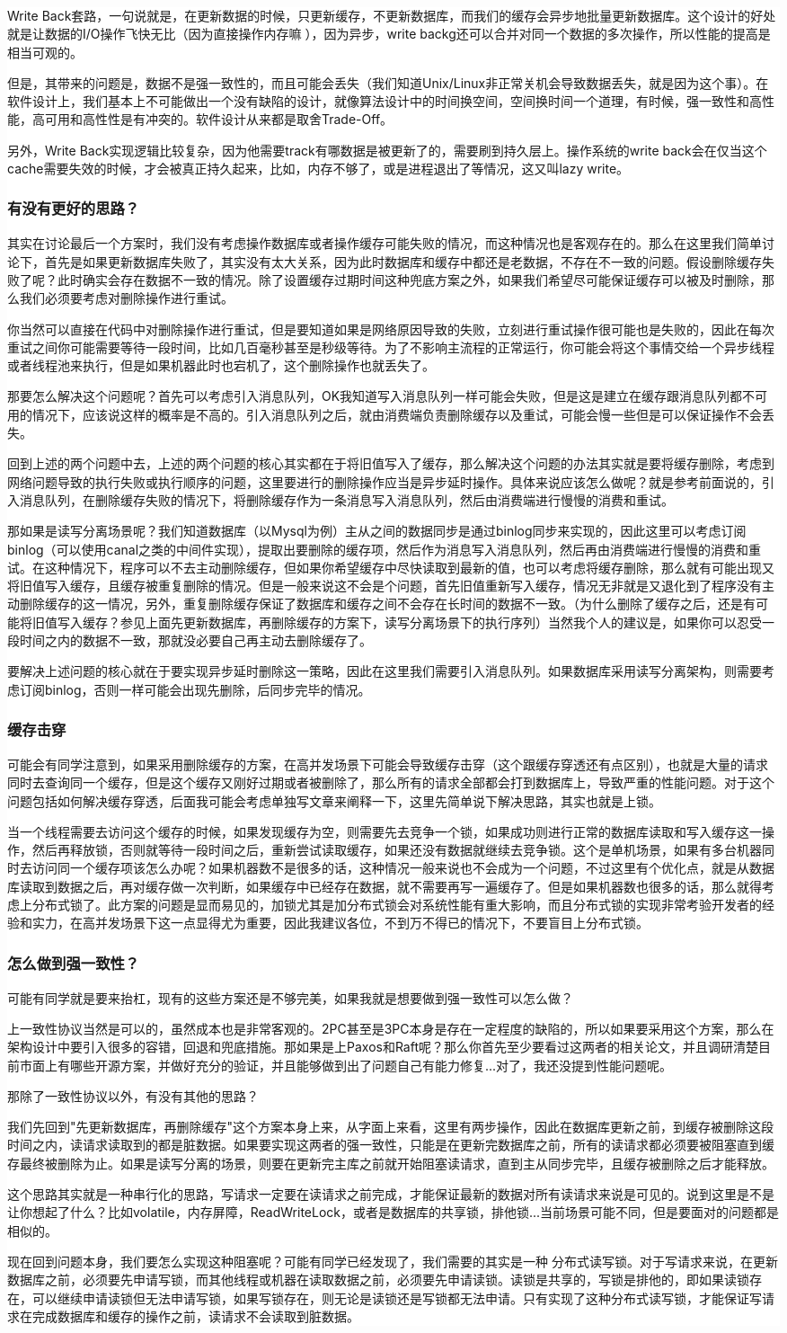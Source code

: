 Write Back套路，一句说就是，在更新数据的时候，只更新缓存，不更新数据库，而我们的缓存会异步地批量更新数据库。这个设计的好处就是让数据的I/O操作飞快无比（因为直接操作内存嘛 ），因为异步，write backg还可以合并对同一个数据的多次操作，所以性能的提高是相当可观的。

但是，其带来的问题是，数据不是强一致性的，而且可能会丢失（我们知道Unix/Linux非正常关机会导致数据丢失，就是因为这个事）。在软件设计上，我们基本上不可能做出一个没有缺陷的设计，就像算法设计中的时间换空间，空间换时间一个道理，有时候，强一致性和高性能，高可用和高性性是有冲突的。软件设计从来都是取舍Trade-Off。

另外，Write Back实现逻辑比较复杂，因为他需要track有哪数据是被更新了的，需要刷到持久层上。操作系统的write back会在仅当这个cache需要失效的时候，才会被真正持久起来，比如，内存不够了，或是进程退出了等情况，这又叫lazy write。
### 有没有更好的思路？
其实在讨论最后一个方案时，我们没有考虑操作数据库或者操作缓存可能失败的情况，而这种情况也是客观存在的。那么在这里我们简单讨论下，首先是如果更新数据库失败了，其实没有太大关系，因为此时数据库和缓存中都还是老数据，不存在不一致的问题。假设删除缓存失败了呢？此时确实会存在数据不一致的情况。除了设置缓存过期时间这种兜底方案之外，如果我们希望尽可能保证缓存可以被及时删除，那么我们必须要考虑对删除操作进行重试。

你当然可以直接在代码中对删除操作进行重试，但是要知道如果是网络原因导致的失败，立刻进行重试操作很可能也是失败的，因此在每次重试之间你可能需要等待一段时间，比如几百毫秒甚至是秒级等待。为了不影响主流程的正常运行，你可能会将这个事情交给一个异步线程或者线程池来执行，但是如果机器此时也宕机了，这个删除操作也就丢失了。

那要怎么解决这个问题呢？首先可以考虑引入消息队列，OK我知道写入消息队列一样可能会失败，但是这是建立在缓存跟消息队列都不可用的情况下，应该说这样的概率是不高的。引入消息队列之后，就由消费端负责删除缓存以及重试，可能会慢一些但是可以保证操作不会丢失。

回到上述的两个问题中去，上述的两个问题的核心其实都在于将旧值写入了缓存，那么解决这个问题的办法其实就是要将缓存删除，考虑到网络问题导致的执行失败或执行顺序的问题，这里要进行的删除操作应当是异步延时操作。具体来说应该怎么做呢？就是参考前面说的，引入消息队列，在删除缓存失败的情况下，将删除缓存作为一条消息写入消息队列，然后由消费端进行慢慢的消费和重试。

那如果是读写分离场景呢？我们知道数据库（以Mysql为例）主从之间的数据同步是通过binlog同步来实现的，因此这里可以考虑订阅binlog（可以使用canal之类的中间件实现），提取出要删除的缓存项，然后作为消息写入消息队列，然后再由消费端进行慢慢的消费和重试。在这种情况下，程序可以不去主动删除缓存，但如果你希望缓存中尽快读取到最新的值，也可以考虑将缓存删除，那么就有可能出现又将旧值写入缓存，且缓存被重复删除的情况。但是一般来说这不会是个问题，首先旧值重新写入缓存，情况无非就是又退化到了程序没有主动删除缓存的这一情况，另外，重复删除缓存保证了数据库和缓存之间不会存在长时间的数据不一致。（为什么删除了缓存之后，还是有可能将旧值写入缓存？参见上面先更新数据库，再删除缓存的方案下，读写分离场景下的执行序列）当然我个人的建议是，如果你可以忍受一段时间之内的数据不一致，那就没必要自己再主动去删除缓存了。

要解决上述问题的核心就在于要实现异步延时删除这一策略，因此在这里我们需要引入消息队列。如果数据库采用读写分离架构，则需要考虑订阅binlog，否则一样可能会出现先删除，后同步完毕的情况。
### 缓存击穿
可能会有同学注意到，如果采用删除缓存的方案，在高并发场景下可能会导致缓存击穿（这个跟缓存穿透还有点区别），也就是大量的请求同时去查询同一个缓存，但是这个缓存又刚好过期或者被删除了，那么所有的请求全部都会打到数据库上，导致严重的性能问题。对于这个问题包括如何解决缓存穿透，后面我可能会考虑单独写文章来阐释一下，这里先简单说下解决思路，其实也就是上锁。

当一个线程需要去访问这个缓存的时候，如果发现缓存为空，则需要先去竞争一个锁，如果成功则进行正常的数据库读取和写入缓存这一操作，然后再释放锁，否则就等待一段时间之后，重新尝试读取缓存，如果还没有数据就继续去竞争锁。这个是单机场景，如果有多台机器同时去访问同一个缓存项该怎么办呢？如果机器数不是很多的话，这种情况一般来说也不会成为一个问题，不过这里有个优化点，就是从数据库读取到数据之后，再对缓存做一次判断，如果缓存中已经存在数据，就不需要再写一遍缓存了。但是如果机器数也很多的话，那么就得考虑上分布式锁了。此方案的问题是显而易见的，加锁尤其是加分布式锁会对系统性能有重大影响，而且分布式锁的实现非常考验开发者的经验和实力，在高并发场景下这一点显得尤为重要，因此我建议各位，不到万不得已的情况下，不要盲目上分布式锁。
### 怎么做到强一致性？
可能有同学就是要来抬杠，现有的这些方案还是不够完美，如果我就是想要做到强一致性可以怎么做？

上一致性协议当然是可以的，虽然成本也是非常客观的。2PC甚至是3PC本身是存在一定程度的缺陷的，所以如果要采用这个方案，那么在架构设计中要引入很多的容错，回退和兜底措施。那如果是上Paxos和Raft呢？那么你首先至少要看过这两者的相关论文，并且调研清楚目前市面上有哪些开源方案，并做好充分的验证，并且能够做到出了问题自己有能力修复...对了，我还没提到性能问题呢。

那除了一致性协议以外，有没有其他的思路？

我们先回到"先更新数据库，再删除缓存"这个方案本身上来，从字面上来看，这里有两步操作，因此在数据库更新之前，到缓存被删除这段时间之内，读请求读取到的都是脏数据。如果要实现这两者的强一致性，只能是在更新完数据库之前，所有的读请求都必须要被阻塞直到缓存最终被删除为止。如果是读写分离的场景，则要在更新完主库之前就开始阻塞读请求，直到主从同步完毕，且缓存被删除之后才能释放。

这个思路其实就是一种串行化的思路，写请求一定要在读请求之前完成，才能保证最新的数据对所有读请求来说是可见的。说到这里是不是让你想起了什么？比如volatile，内存屏障，ReadWriteLock，或者是数据库的共享锁，排他锁...当前场景可能不同，但是要面对的问题都是相似的。

现在回到问题本身，我们要怎么实现这种阻塞呢？可能有同学已经发现了，我们需要的其实是一种 分布式读写锁。对于写请求来说，在更新数据库之前，必须要先申请写锁，而其他线程或机器在读取数据之前，必须要先申请读锁。读锁是共享的，写锁是排他的，即如果读锁存在，可以继续申请读锁但无法申请写锁，如果写锁存在，则无论是读锁还是写锁都无法申请。只有实现了这种分布式读写锁，才能保证写请求在完成数据库和缓存的操作之前，读请求不会读取到脏数据。
